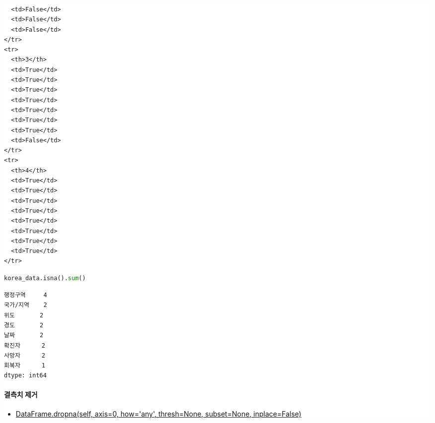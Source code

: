       <td>False</td>
      <td>False</td>
      <td>False</td>
    </tr>
    <tr>
      <th>3</th>
      <td>True</td>
      <td>True</td>
      <td>True</td>
      <td>True</td>
      <td>True</td>
      <td>True</td>
      <td>True</td>
      <td>False</td>
    </tr>
    <tr>
      <th>4</th>
      <td>True</td>
      <td>True</td>
      <td>True</td>
      <td>True</td>
      <td>True</td>
      <td>True</td>
      <td>True</td>
      <td>True</td>
    </tr>
  </tbody>
</table>
</div>




```python
korea_data.isna().sum()
```




    행정구역     4
    국가/지역    2
    위도       2
    경도       2
    날짜       2
    확진자      2
    사망자      2
    회복자      1
    dtype: int64



#### 결측치 제거
 - [DataFrame.dropna(self, axis=0, how='any', thresh=None, subset=None, inplace=False)](https://pandas.pydata.org/pandas-docs/stable/reference/api/pandas.DataFrame.dropna.html)
